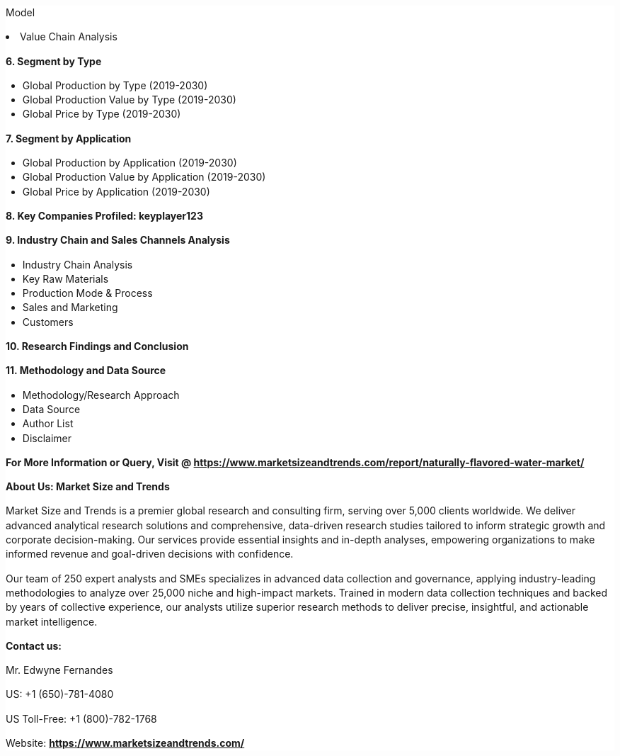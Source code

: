 Model</li><li>Value Chain Analysis&nbsp;</li></ul><p><strong>6. Segment by Type</strong></p><ul><li>Global Production by Type (2019-2030)</li><li>Global Production Value by Type (2019-2030)</li><li>Global Price by Type (2019-2030)</li></ul><p><strong>7. Segment by Application</strong></p><ul><li>Global Production by Application (2019-2030)</li><li>Global Production Value by Application (2019-2030)</li><li>Global Price by Application (2019-2030)</li></ul><p><strong>8. Key Companies Profiled: keyplayer123</strong></p><p><strong>9. Industry Chain and Sales Channels Analysis</strong></p><ul><li>Industry Chain Analysis</li><li>Key Raw Materials</li><li>Production Mode &amp; Process</li><li>Sales and Marketing</li><li>Customers</li></ul><p><strong>10. Research Findings and Conclusion</strong></p><p><strong>11. Methodology and Data Source</strong></p><ul><li>Methodology/Research Approach</li><li>Data Source</li><li>Author List</li><li>Disclaimer</li></ul></p><p><strong>For More Information or Query, Visit @ <a href="https://www.marketsizeandtrends.com/report/naturally-flavored-water-market/">https://www.marketsizeandtrends.com/report/naturally-flavored-water-market/</a></strong></p><p><strong>About Us: Market Size and Trends</strong></p><p>Market Size and Trends is a premier global research and consulting firm, serving over 5,000 clients worldwide. We deliver advanced analytical research solutions and comprehensive, data-driven research studies tailored to inform strategic growth and corporate decision-making. Our services provide essential insights and in-depth analyses, empowering organizations to make informed revenue and goal-driven decisions with confidence.</p><p>Our team of 250 expert analysts and SMEs specializes in advanced data collection and governance, applying industry-leading methodologies to analyze over 25,000 niche and high-impact markets. Trained in modern data collection techniques and backed by years of collective experience, our analysts utilize superior research methods to deliver precise, insightful, and actionable market intelligence.</p><p><strong>Contact us:</strong></p><p>Mr. Edwyne Fernandes</p><p>US: +1 (650)-781-4080</p><p>US Toll-Free: +1 (800)-782-1768</p><p>Website: <strong><a href="https://www.marketsizeandtrends.com/">https://www.marketsizeandtrends.com/</a></strong></p>
